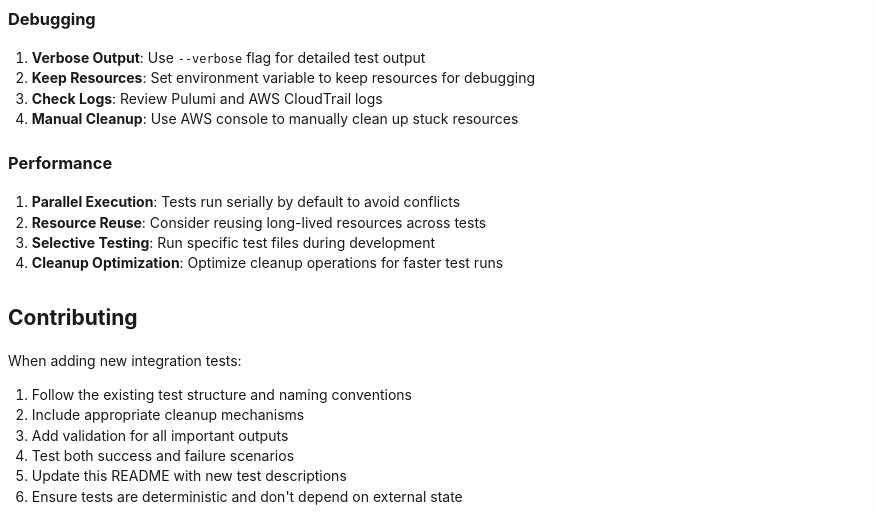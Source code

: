 ### Debugging

1. **Verbose Output**: Use `--verbose` flag for detailed test output
2. **Keep Resources**: Set environment variable to keep resources for debugging
3. **Check Logs**: Review Pulumi and AWS CloudTrail logs
4. **Manual Cleanup**: Use AWS console to manually clean up stuck resources

### Performance

1. **Parallel Execution**: Tests run serially by default to avoid conflicts
2. **Resource Reuse**: Consider reusing long-lived resources across tests
3. **Selective Testing**: Run specific test files during development
4. **Cleanup Optimization**: Optimize cleanup operations for faster test runs

## Contributing

When adding new integration tests:

1. Follow the existing test structure and naming conventions
2. Include appropriate cleanup mechanisms
3. Add validation for all important outputs
4. Test both success and failure scenarios
5. Update this README with new test descriptions
6. Ensure tests are deterministic and don't depend on external state